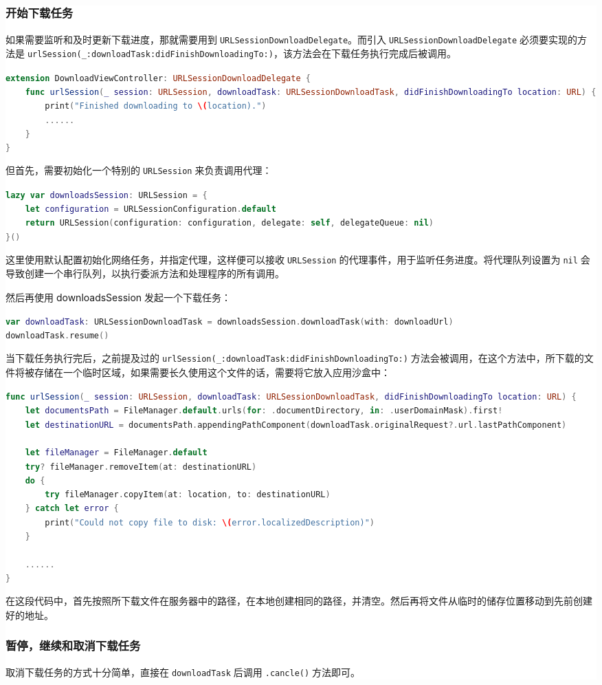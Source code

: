 ### 开始下载任务
如果需要监听和及时更新下载进度，那就需要用到 `URLSessionDownloadDelegate`。而引入 `URLSessionDownloadDelegate` 必须要实现的方法是 `urlSession(_:downloadTask:didFinishDownloadingTo:)`，该方法会在下载任务执行完成后被调用。
```swift
extension DownloadViewController: URLSessionDownloadDelegate {
    func urlSession(_ session: URLSession, downloadTask: URLSessionDownloadTask, didFinishDownloadingTo location: URL) { 
        print("Finished downloading to \(location).")
        ......
    }
}
```
但首先，需要初始化一个特别的 `URLSession` 来负责调用代理：
```swift
lazy var downloadsSession: URLSession = {
    let configuration = URLSessionConfiguration.default
    return URLSession(configuration: configuration, delegate: self, delegateQueue: nil)
}()
```
这里使用默认配置初始化网络任务，并指定代理，这样便可以接收 `URLSession` 的代理事件，用于监听任务进度。将代理队列设置为 `nil` 会导致创建一个串行队列，以执行委派方法和处理程序的所有调用。

然后再使用 downloadsSession 发起一个下载任务：
```swift
var downloadTask: URLSessionDownloadTask = downloadsSession.downloadTask(with: downloadUrl)
downloadTask.resume()
```
当下载任务执行完后，之前提及过的 `urlSession(_:downloadTask:didFinishDownloadingTo:)` 方法会被调用，在这个方法中，所下载的文件将被存储在一个临时区域，如果需要长久使用这个文件的话，需要将它放入应用沙盒中：
```swift
func urlSession(_ session: URLSession, downloadTask: URLSessionDownloadTask, didFinishDownloadingTo location: URL) { 
    let documentsPath = FileManager.default.urls(for: .documentDirectory, in: .userDomainMask).first!
    let destinationURL = documentsPath.appendingPathComponent(downloadTask.originalRequest?.url.lastPathComponent)

    let fileManager = FileManager.default
    try? fileManager.removeItem(at: destinationURL)
    do {
        try fileManager.copyItem(at: location, to: destinationURL)
    } catch let error {
        print("Could not copy file to disk: \(error.localizedDescription)")
    }

    ......
}   
```
在这段代码中，首先按照所下载文件在服务器中的路径，在本地创建相同的路径，并清空。然后再将文件从临时的储存位置移动到先前创建好的地址。

### 暂停，继续和取消下载任务
取消下载任务的方式十分简单，直接在 `downloadTask` 后调用 `.cancle()` 方法即可。
